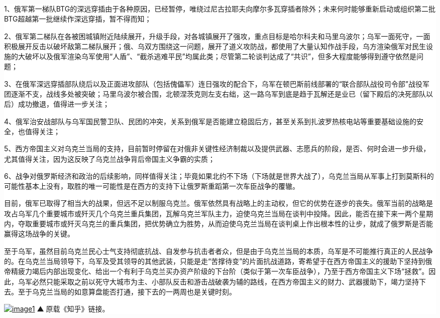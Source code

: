 1、俄军第一梯队BTG的深远穿插由于各种原因，已经暂停，唯绕过尼古拉耶夫向摩尔多瓦穿插者除外；未来何时能够重新启动或组织第二批BTG超越第一批继续作深远穿插，暂不得而知；

2、俄军第二梯队在各被困城镇附近陆续展开，升级手段，对各城镇展开了强攻，重点目标是哈尔科夫和马里乌波尔；乌军一面死守，一面积极展开反击以破坏敌第二梯队展开；俄、乌双方围绕这一问题，展开了道义攻防战，都使用了大量认知作战手段，乌方渲染俄军对民生设施的大破坏以及俄军渲染乌军使用“人盾”、“截杀逃难平民”均属此类；尽管第二轮谈判达成了“共识”，但多大程度能够得到遵守依然是问题；

3、在俄军深远穿插部队绕后以及正面进攻部队（包括傀儡军）连日强攻的配合下，乌军在顿巴斯前线部署的“联合部队战役司令部”战役军团逐渐不支，战线多处被突破；马里乌波尔被合围，北顿涅茨克则左支右绌，这一路乌军到底是趋于瓦解还是业已（留下殿后的决死部队以后）成功撤退，值得进一步关注；

4、俄军治安战部队与乌军国民警卫队、民团的冲突，关系到俄军是否能建立稳固后方，甚至关系到扎波罗热核电站等重要基础设施的安全，也值得关注；

5、西方帝国主义对乌克兰当局的支持，目前暂时停留在对俄非关键性经济制裁以及提供武器、志愿兵的阶段，是否、何时会进一步升级，尤其值得关注，因为这反映了乌克兰战争背后帝国主义争霸的实质；

6、战争对俄罗斯经济和政治的后续影响，同样值得关注；毕竟如果北约不下场（下场就是世界大战了），乌克兰当局从军事上打到莫斯科的可能性基本上没有，取胜的唯一可能性是在西方的支持下让俄罗斯重蹈第一次车臣战争的覆辙。

目前，俄军已取得了相当大的战果，但远不足以制服乌克兰。俄军依然具有战略上的主动权，但它的优势在逐步的丧失。俄军当前的战略是攻占乌军几个重要城市或歼灭几个乌克兰重兵集团，瓦解乌克兰军队主力，迫使乌克兰当局在谈判中投降。因此，能否在接下来一两个星期内，夺取重要城市或歼灭乌克兰的重兵集团，把优势确立为胜势，从而迫使乌克兰当局在谈判桌上作出根本性的让步，就成了俄罗斯是否能赢得这场战争的关键。

至于乌军，虽然目前乌克兰民心士气支持彻底抗战、自发参与抗击者者众，但是由于乌克兰当局的本质，乌军是不可能推行真正的人民战争的。在乌克兰当局领导下，乌军及受其领导的其他武装，只能是走“苦撑待变”的片面抗战道路，寄希望于在西方帝国主义的援助下坚持到俄帝精疲力竭后内部出现变化、给出一个有利于乌克兰买办资产阶级的下台阶（类似于第一次车臣战争），乃至于西方帝国主义下场“拯救”。因此，乌军必然只能采取之前以死守大城市为主、小部队反击和游击战破袭为辅的路线，在西方帝国主义的财力、武器援助下，竭力坚持下去。至于乌克兰当局的如意算盘能否打通，接下去的一两周也是关键时刻。

[![image1](https://github.com/agorahub/_meta/raw/agoran/theagora/pen0/assets/images/c1/c1-20220306-011.jpg)](https://zhuanlan.zhihu.com/p/475099436)
▲ 原载《知乎》链接。

